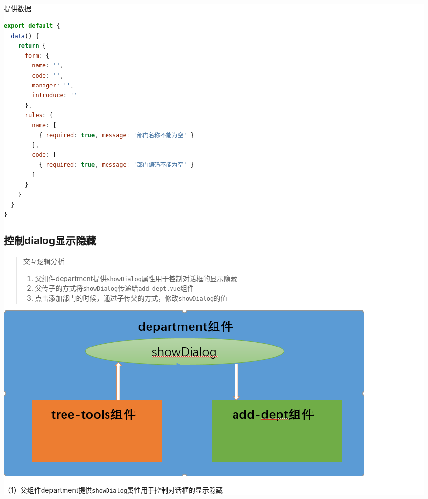 提供数据

```jsx
export default {
  data() {
    return {
      form: {
        name: '',
        code: '',
        manager: '',
        introduce: ''
      },
      rules: {
        name: [
          { required: true, message: '部门名称不能为空' }
        ],
        code: [
          { required: true, message: '部门编码不能为空' }
        ]
      }
    }
  }
}
```

## 控制dialog显示隐藏

> 交互逻辑分析
> 1. 父组件department提供`showDialog`属性用于控制对话框的显示隐藏
> 2. 父传子的方式将`showDialog`传递给`add-dept.vue`组件
> 3. 点击添加部门的时候，通过子传父的方式，修改`showDialog`的值


![image-20210204160428648](images/image-20210204160428648.png)

（1）父组件department提供`showDialog`属性用于控制对话框的显示隐藏
